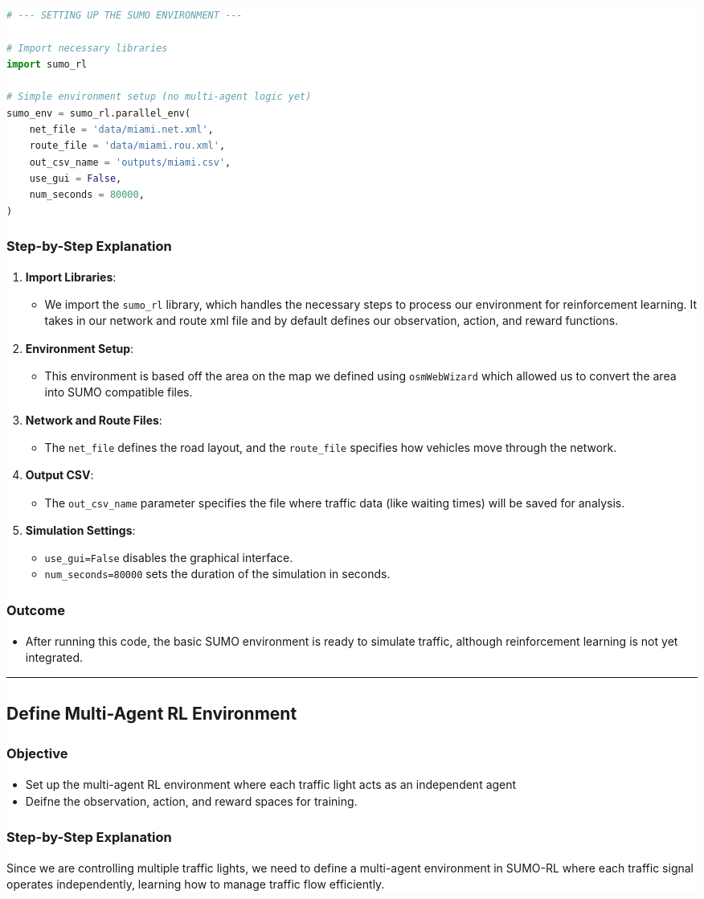 
```python
# --- SETTING UP THE SUMO ENVIRONMENT ---

# Import necessary libraries
import sumo_rl

# Simple environment setup (no multi-agent logic yet)
sumo_env = sumo_rl.parallel_env(
    net_file = 'data/miami.net.xml',
    route_file = 'data/miami.rou.xml',
    out_csv_name = 'outputs/miami.csv',
    use_gui = False,
    num_seconds = 80000,
)
```

### Step-by-Step Explanation

1. **Import Libraries**: 
   - We import the `sumo_rl` library, which handles the necessary steps to process our environment for reinforcement learning. It takes in our network and route xml file and by default defines our observation, action, and reward functions.

2. **Environment Setup**:
   - This environment is based off the area on the map we defined using `osmWebWizard` which allowed us to convert the area into SUMO compatible files.

3. **Network and Route Files**:
   - The `net_file` defines the road layout, and the `route_file` specifies how vehicles move through the network.

4. **Output CSV**:
   - The `out_csv_name` parameter specifies the file where traffic data (like waiting times) will be saved for analysis.

5. **Simulation Settings**:
   - `use_gui=False` disables the graphical interface.
   - `num_seconds=80000` sets the duration of the simulation in seconds.

### Outcome
- After running this code, the basic SUMO environment is ready to simulate traffic, although reinforcement learning is not yet integrated.

---

## Define Multi-Agent RL Environment

### Objective
- Set up the multi-agent RL environment where each traffic light acts as an independent agent
- Deifne the observation, action, and reward spaces for training.

### Step-by-Step Explanation
Since we are controlling multiple traffic lights, we need to define a multi-agent environment in SUMO-RL where each traffic signal operates independently, learning how to manage traffic flow efficiently.
